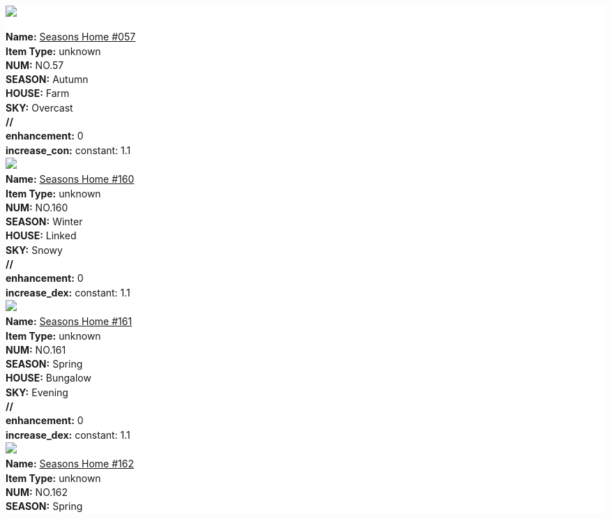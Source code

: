 <a href="https://mintgarden.io/nfts/nft17x5gk8axhf8s9dkh43tpgyykmqxd5pkkns5mjgkvkdxt2rfs3dzsw2f4f6"><img loading="lazy" src="https://assets.mainnet.mintgarden.io/thumbnails/bde8af0a76d2246c487738c692578ebe035123aa252e89b9b44c21c7d0abe8a5.webp"></a>
<div><strong>Name:</strong> <a href="https://mintgarden.io/nfts/nft17x5gk8axhf8s9dkh43tpgyykmqxd5pkkns5mjgkvkdxt2rfs3dzsw2f4f6">Seasons Home #057</a></div>
<div><strong>Item Type:</strong> unknown</div>
<div><strong>NUM:</strong> NO.57</div>
<div><strong>SEASON:</strong> Autumn</div>
<div><strong>HOUSE:</strong> Farm</div>
<div><strong>SKY:</strong> Overcast</div>
<div><strong>//</strong></div><div><strong>enhancement:</strong> 0</div>
<div><strong>increase_con:</strong> constant: 1.1</div>
</div>
<div class="item_thumbnail">
<a href="https://mintgarden.io/nfts/nft1uvjn988ed0x7crff8gnncplsy78udtjedvuu7vaxg608t4wnhhps9hcyq5"><img loading="lazy" src="https://assets.mainnet.mintgarden.io/thumbnails/97a8ed5b7a646543f7a8411e31f549b58a6c6945b79a28c3e81cabfd5efa3075.webp"></a>
<div><strong>Name:</strong> <a href="https://mintgarden.io/nfts/nft1uvjn988ed0x7crff8gnncplsy78udtjedvuu7vaxg608t4wnhhps9hcyq5">Seasons Home #160</a></div>
<div><strong>Item Type:</strong> unknown</div>
<div><strong>NUM:</strong> NO.160</div>
<div><strong>SEASON:</strong> Winter</div>
<div><strong>HOUSE:</strong> Linked </div>
<div><strong>SKY:</strong> Snowy</div>
<div><strong>//</strong></div><div><strong>enhancement:</strong> 0</div>
<div><strong>increase_dex:</strong> constant: 1.1</div>
</div>
<div class="item_thumbnail">
<a href="https://mintgarden.io/nfts/nft1v0wzv93sez7mh6yf056ghzrgw8fry5q8qs46fgrjzn6l8v26vgas4wxm9p"><img loading="lazy" src="https://assets.mainnet.mintgarden.io/thumbnails/ffa5e488ac2cab7addd61f2f96462e4fed80c63d21b56204409161bff25201ff.webp"></a>
<div><strong>Name:</strong> <a href="https://mintgarden.io/nfts/nft1v0wzv93sez7mh6yf056ghzrgw8fry5q8qs46fgrjzn6l8v26vgas4wxm9p">Seasons Home #161</a></div>
<div><strong>Item Type:</strong> unknown</div>
<div><strong>NUM:</strong> NO.161</div>
<div><strong>SEASON:</strong> Spring</div>
<div><strong>HOUSE:</strong> Bungalow</div>
<div><strong>SKY:</strong> Evening</div>
<div><strong>//</strong></div><div><strong>enhancement:</strong> 0</div>
<div><strong>increase_dex:</strong> constant: 1.1</div>
</div>
<div class="item_thumbnail">
<a href="https://mintgarden.io/nfts/nft1uvrjp3lgckaapnjrxw7nu5lcqzvdxraf9kmahtvsgtt6ln6kyu3qkwxuep"><img loading="lazy" src="https://assets.mainnet.mintgarden.io/thumbnails/9d8a50d2130d9d1dd2e2347e7cf765558179a496927d3f682fbc61b76d602180.webp"></a>
<div><strong>Name:</strong> <a href="https://mintgarden.io/nfts/nft1uvrjp3lgckaapnjrxw7nu5lcqzvdxraf9kmahtvsgtt6ln6kyu3qkwxuep">Seasons Home #162</a></div>
<div><strong>Item Type:</strong> unknown</div>
<div><strong>NUM:</strong> NO.162</div>
<div><strong>SEASON:</strong> Spring</div>
